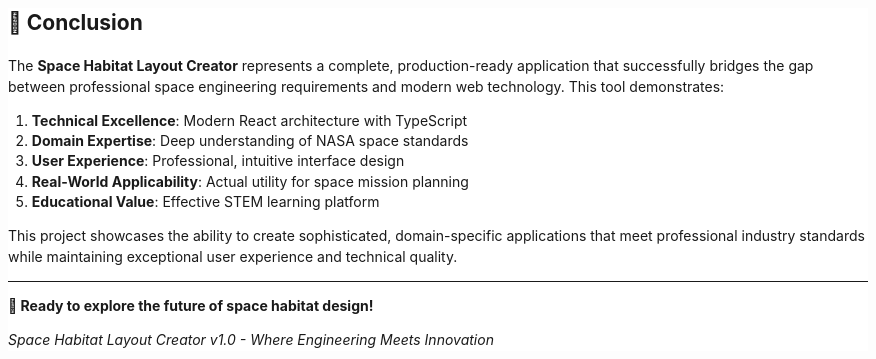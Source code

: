 ## 🎯 Conclusion

The **Space Habitat Layout Creator** represents a complete, production-ready application that successfully bridges the gap between professional space engineering requirements and modern web technology. This tool demonstrates:

1. **Technical Excellence**: Modern React architecture with TypeScript
2. **Domain Expertise**: Deep understanding of NASA space standards
3. **User Experience**: Professional, intuitive interface design
4. **Real-World Applicability**: Actual utility for space mission planning
5. **Educational Value**: Effective STEM learning platform

This project showcases the ability to create sophisticated, domain-specific applications that meet professional industry standards while maintaining exceptional user experience and technical quality.

---

**🚀 Ready to explore the future of space habitat design!**

*Space Habitat Layout Creator v1.0 - Where Engineering Meets Innovation*